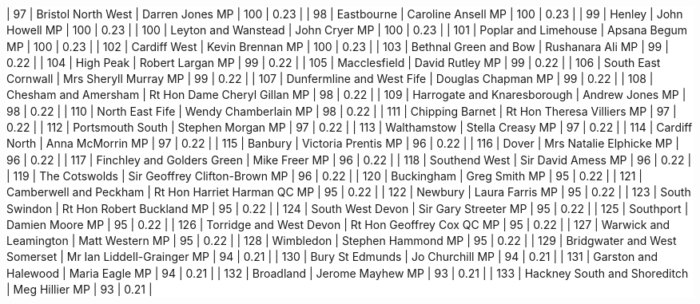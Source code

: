 | 97 | Bristol North West | Darren Jones MP | 100 | 0.23 |
| 98 | Eastbourne | Caroline Ansell MP | 100 | 0.23 |
| 99 | Henley | John Howell MP | 100 | 0.23 |
| 100 | Leyton and Wanstead | John Cryer MP | 100 | 0.23 |
| 101 | Poplar and Limehouse | Apsana Begum MP | 100 | 0.23 |
| 102 | Cardiff West | Kevin Brennan MP | 100 | 0.23 |
| 103 | Bethnal Green and Bow | Rushanara Ali MP | 99 | 0.22 |
| 104 | High Peak | Robert Largan MP | 99 | 0.22 |
| 105 | Macclesfield | David Rutley MP | 99 | 0.22 |
| 106 | South East Cornwall | Mrs Sheryll Murray MP | 99 | 0.22 |
| 107 | Dunfermline and West Fife | Douglas Chapman MP | 99 | 0.22 |
| 108 | Chesham and Amersham | Rt Hon Dame Cheryl Gillan MP | 98 | 0.22 |
| 109 | Harrogate and Knaresborough | Andrew Jones MP | 98 | 0.22 |
| 110 | North East Fife | Wendy Chamberlain MP | 98 | 0.22 |
| 111 | Chipping Barnet | Rt Hon Theresa Villiers MP | 97 | 0.22 |
| 112 | Portsmouth South | Stephen Morgan MP | 97 | 0.22 |
| 113 | Walthamstow | Stella Creasy MP | 97 | 0.22 |
| 114 | Cardiff North | Anna McMorrin MP | 97 | 0.22 |
| 115 | Banbury | Victoria Prentis MP | 96 | 0.22 |
| 116 | Dover | Mrs Natalie Elphicke MP | 96 | 0.22 |
| 117 | Finchley and Golders Green | Mike Freer MP | 96 | 0.22 |
| 118 | Southend West | Sir David Amess MP | 96 | 0.22 |
| 119 | The Cotswolds | Sir Geoffrey Clifton-Brown MP | 96 | 0.22 |
| 120 | Buckingham | Greg Smith MP | 95 | 0.22 |
| 121 | Camberwell and Peckham | Rt Hon Harriet Harman QC MP | 95 | 0.22 |
| 122 | Newbury | Laura Farris MP | 95 | 0.22 |
| 123 | South Swindon | Rt Hon Robert Buckland MP | 95 | 0.22 |
| 124 | South West Devon | Sir Gary Streeter MP | 95 | 0.22 |
| 125 | Southport | Damien Moore MP | 95 | 0.22 |
| 126 | Torridge and West Devon | Rt Hon Geoffrey Cox QC MP | 95 | 0.22 |
| 127 | Warwick and Leamington | Matt Western MP | 95 | 0.22 |
| 128 | Wimbledon | Stephen Hammond MP | 95 | 0.22 |
| 129 | Bridgwater and West Somerset | Mr Ian Liddell-Grainger MP | 94 | 0.21 |
| 130 | Bury St Edmunds | Jo Churchill MP | 94 | 0.21 |
| 131 | Garston and Halewood | Maria Eagle MP | 94 | 0.21 |
| 132 | Broadland | Jerome Mayhew MP | 93 | 0.21 |
| 133 | Hackney South and Shoreditch | Meg Hillier MP | 93 | 0.21 |